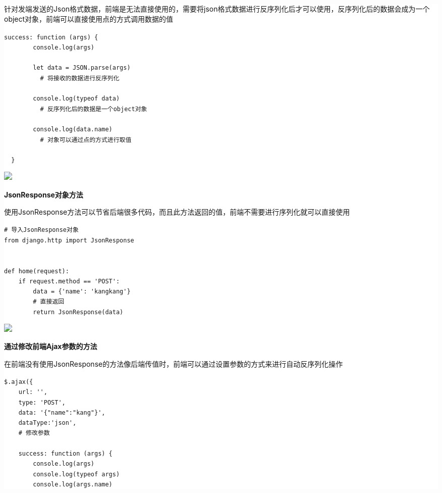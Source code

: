 ​ 针对发端发送的Json格式数据，前端是无法直接使用的，需要将json格式数据进行反序列化后才可以使用，反序列化后的数据会成为一个object对象，前端可以直接使用点的方式调用数据的值

    success: function (args) {
            console.log(args)
    
            let data = JSON.parse(args)
    		  # 将接收的数据进行反序列化
              
            console.log(typeof data)
        	  # 反序列化后的数据是一个object对象
    
            console.log(data.name)
    		  # 对象可以通过点的方式进行取值
        
      }
    

![](https://img2023.cnblogs.com/blog/2987296/202212/2987296-20221220203650235-887052171.png)

**JsonResponse对象方法**

​ 使用JsonResponse方法可以节省后端很多代码，而且此方法返回的值，前端不需要进行序列化就可以直接使用

    # 导入JsonResponse对象
    from django.http import JsonResponse 
    
    
    def home(request):
        if request.method == 'POST':
            data = {'name': 'kangkang'}
            # 直接返回
            return JsonResponse(data)
    

![](https://img2023.cnblogs.com/blog/2987296/202212/2987296-20221220203656974-949974111.png)

**通过修改前端Ajax参数的方法**

​ 在前端没有使用JsonResponse的方法像后端传值时，前端可以通过设置参数的方式来进行自动反序列化操作

    $.ajax({
        url: '',
        type: 'POST',
        data: '{"name":"kang"}',
        dataType:'json',
        # 修改参数
        
        success: function (args) {
            console.log(args)
            console.log(typeof args)
            console.log(args.name)
    